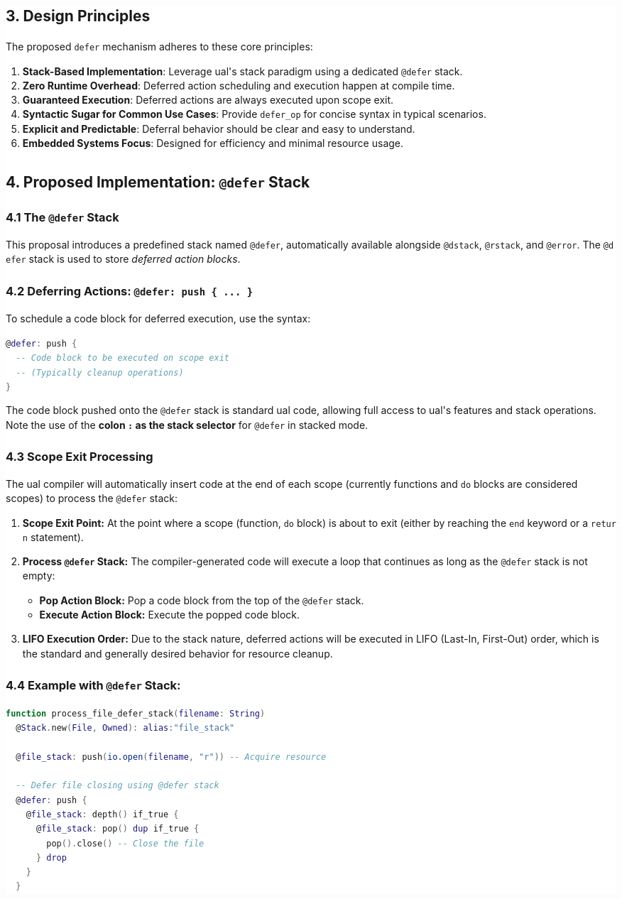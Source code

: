 ## 3. Design Principles

The proposed `defer` mechanism adheres to these core principles:

1. **Stack-Based Implementation**: Leverage ual's stack paradigm using a dedicated `@defer` stack.
2. **Zero Runtime Overhead**: Deferred action scheduling and execution happen at compile time.
3. **Guaranteed Execution**: Deferred actions are always executed upon scope exit.
4. **Syntactic Sugar for Common Use Cases**: Provide `defer_op` for concise syntax in typical scenarios.
5. **Explicit and Predictable**: Deferral behavior should be clear and easy to understand.
6. **Embedded Systems Focus**: Designed for efficiency and minimal resource usage.

## 4. Proposed Implementation: `@defer` Stack

### 4.1 The `@defer` Stack

This proposal introduces a predefined stack named `@defer`, automatically available alongside `@dstack`, `@rstack`, and `@error`. The `@defer` stack is used to store *deferred action blocks*.

### 4.2 Deferring Actions: `@defer: push { ... }`

To schedule a code block for deferred execution, use the syntax:

```lua
@defer: push {
  -- Code block to be executed on scope exit
  -- (Typically cleanup operations)
}
```

The code block pushed onto the `@defer` stack is standard ual code, allowing full access to ual's features and stack operations.  Note the use of the **colon `:` as the stack selector** for `@defer` in stacked mode.

### 4.3 Scope Exit Processing

The ual compiler will automatically insert code at the end of each scope (currently functions and `do` blocks are considered scopes) to process the `@defer` stack:

1. **Scope Exit Point:**  At the point where a scope (function, `do` block) is about to exit (either by reaching the `end` keyword or a `return` statement).
2. **Process `@defer` Stack:** The compiler-generated code will execute a loop that continues as long as the `@defer` stack is not empty:
   - **Pop Action Block:** Pop a code block from the top of the `@defer` stack.
   - **Execute Action Block:** Execute the popped code block.

3. **LIFO Execution Order:** Due to the stack nature, deferred actions will be executed in LIFO (Last-In, First-Out) order, which is the standard and generally desired behavior for resource cleanup.

### 4.4 Example with `@defer` Stack:

```lua
function process_file_defer_stack(filename: String)
  @Stack.new(File, Owned): alias:"file_stack"

  @file_stack: push(io.open(filename, "r")) -- Acquire resource

  -- Defer file closing using @defer stack
  @defer: push {
    @file_stack: depth() if_true {
      @file_stack: pop() dup if_true {
        pop().close() -- Close the file
      } drop
    }
  }

```